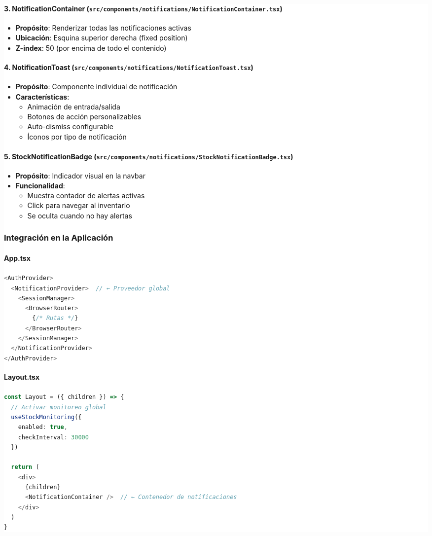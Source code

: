 #### 3. **NotificationContainer** (`src/components/notifications/NotificationContainer.tsx`)
- **Propósito**: Renderizar todas las notificaciones activas
- **Ubicación**: Esquina superior derecha (fixed position)
- **Z-index**: 50 (por encima de todo el contenido)

#### 4. **NotificationToast** (`src/components/notifications/NotificationToast.tsx`)
- **Propósito**: Componente individual de notificación
- **Características**:
  - Animación de entrada/salida
  - Botones de acción personalizables
  - Auto-dismiss configurable
  - Íconos por tipo de notificación

#### 5. **StockNotificationBadge** (`src/components/notifications/StockNotificationBadge.tsx`)
- **Propósito**: Indicador visual en la navbar
- **Funcionalidad**: 
  - Muestra contador de alertas activas
  - Click para navegar al inventario
  - Se oculta cuando no hay alertas

### Integración en la Aplicación

#### App.tsx
```typescript
<AuthProvider>
  <NotificationProvider>  // ← Proveedor global
    <SessionManager>
      <BrowserRouter>
        {/* Rutas */}
      </BrowserRouter>
    </SessionManager>
  </NotificationProvider>
</AuthProvider>
```

#### Layout.tsx
```typescript
const Layout = ({ children }) => {
  // Activar monitoreo global
  useStockMonitoring({
    enabled: true,
    checkInterval: 30000
  })

  return (
    <div>
      {children}
      <NotificationContainer />  // ← Contenedor de notificaciones
    </div>
  )
}
```
